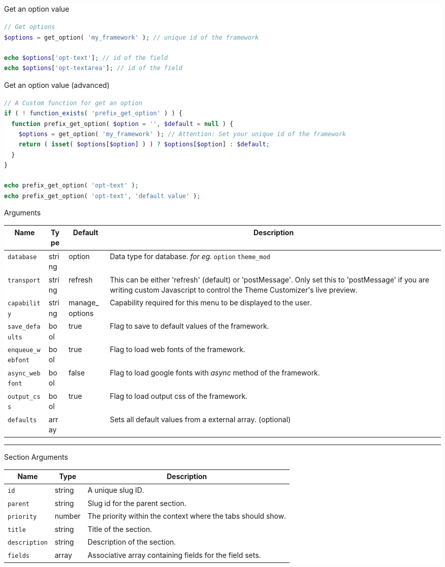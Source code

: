 <div class="pre-heading">Get an option value</div>

```php
// Get options
$options = get_option( 'my_framework' ); // unique id of the framework

echo $options['opt-text']; // id of the field
echo $options['opt-textarea']; // id of the field
```

<div class="pre-heading">Get an option value (advanced)</div>

```php
// A Custom function for get an option
if ( ! function_exists( 'prefix_get_option' ) ) {
  function prefix_get_option( $option = '', $default = null ) {
    $options = get_option( 'my_framework' ); // Attention: Set your unique id of the framework
    return ( isset( $options[$option] ) ) ? $options[$option] : $default;
  }
}

echo prefix_get_option( 'opt-text' );
echo prefix_get_option( 'opt-text', 'default value' );
```

<div class="pre-heading">Arguments</div>

| Name               | Type     | Default        | Description |
|--------------------|----------|----------------|-------------|
| `database`         | string   | option         | Data type for database. *for eg.* `option` `theme_mod`
| `transport`        | string   | refresh        | This can be either 'refresh' (default) or 'postMessage'. Only set this to 'postMessage' if you are writing custom Javascript to control the Theme Customizer's live preview.
| `capability`       | string   | manage_options | Capability required for this menu to be displayed to the user.
| `save_defaults`    | bool     | true           | Flag to save to default values of the framework.
| `enqueue_webfont`  | bool     | true           | Flag to load web fonts of the framework.
| `async_webfont`    | bool     | false          | Flag to load google fonts with *async* method of the framework.
| `output_css`       | bool     | true           | Flag to load output css of the framework.
| `defaults`         | array    |                | Sets all default values from a external array. (optional)
---

<div class="pre-heading">Section Arguments</div>

| Name          | Type    | Description |
|---------------|---------|-------------|
| `id`          | string  | A unique slug ID.
| `parent`      | string  | Slug id for the parent section.
| `priority`    | number  | The priority within the context where the tabs should show.
| `title`       | string  | Title of the section.
| `description` | string  | Description of the section.
| `fields`      | array   | Associative array containing fields for the field sets.
